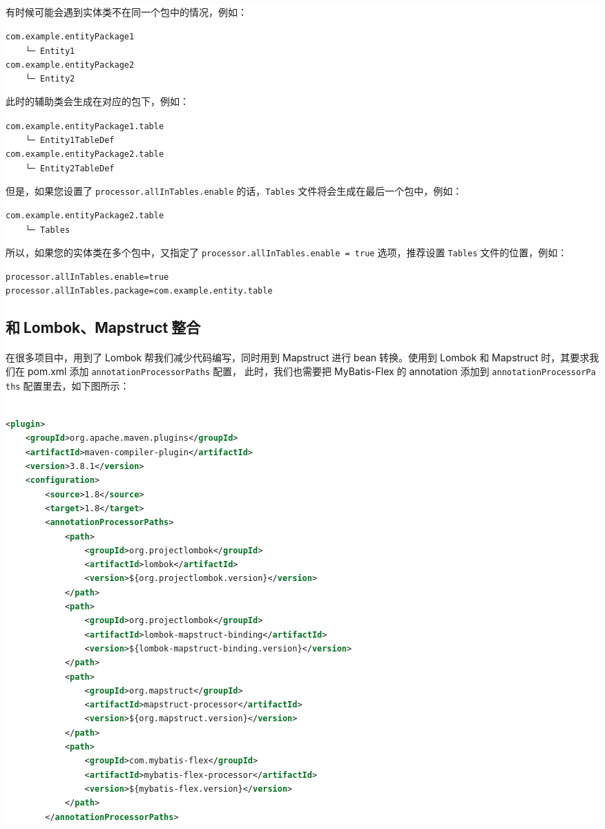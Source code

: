 有时候可能会遇到实体类不在同一个包中的情况，例如：

```txt
com.example.entityPackage1
    └─ Entity1
com.example.entityPackage2
    └─ Entity2
```

此时的辅助类会生成在对应的包下，例如：

```txt
com.example.entityPackage1.table
    └─ Entity1TableDef
com.example.entityPackage2.table
    └─ Entity2TableDef
```

但是，如果您设置了 `processor.allInTables.enable` 的话，`Tables` 文件将会生成在最后一个包中，例如：

```txt
com.example.entityPackage2.table
    └─ Tables
```

所以，如果您的实体类在多个包中，又指定了 `processor.allInTables.enable = true` 选项，推荐设置 `Tables` 文件的位置，例如：

```properties
processor.allInTables.enable=true
processor.allInTables.package=com.example.entity.table
```

## 和 Lombok、Mapstruct 整合

在很多项目中，用到了 Lombok 帮我们减少代码编写，同时用到 Mapstruct 进行 bean 转换。使用到 Lombok 和 Mapstruct 时，其要求我们在
pom.xml 添加 `annotationProcessorPaths` 配置，
此时，我们也需要把 MyBatis-Flex 的 annotation 添加到 `annotationProcessorPaths` 配置里去，如下图所示：

```xml 24,25,26,27,28

<plugin>
    <groupId>org.apache.maven.plugins</groupId>
    <artifactId>maven-compiler-plugin</artifactId>
    <version>3.8.1</version>
    <configuration>
        <source>1.8</source>
        <target>1.8</target>
        <annotationProcessorPaths>
            <path>
                <groupId>org.projectlombok</groupId>
                <artifactId>lombok</artifactId>
                <version>${org.projectlombok.version}</version>
            </path>
            <path>
                <groupId>org.projectlombok</groupId>
                <artifactId>lombok-mapstruct-binding</artifactId>
                <version>${lombok-mapstruct-binding.version}</version>
            </path>
            <path>
                <groupId>org.mapstruct</groupId>
                <artifactId>mapstruct-processor</artifactId>
                <version>${org.mapstruct.version}</version>
            </path>
            <path>
                <groupId>com.mybatis-flex</groupId>
                <artifactId>mybatis-flex-processor</artifactId>
                <version>${mybatis-flex.version}</version>
            </path>
        </annotationProcessorPaths>
```